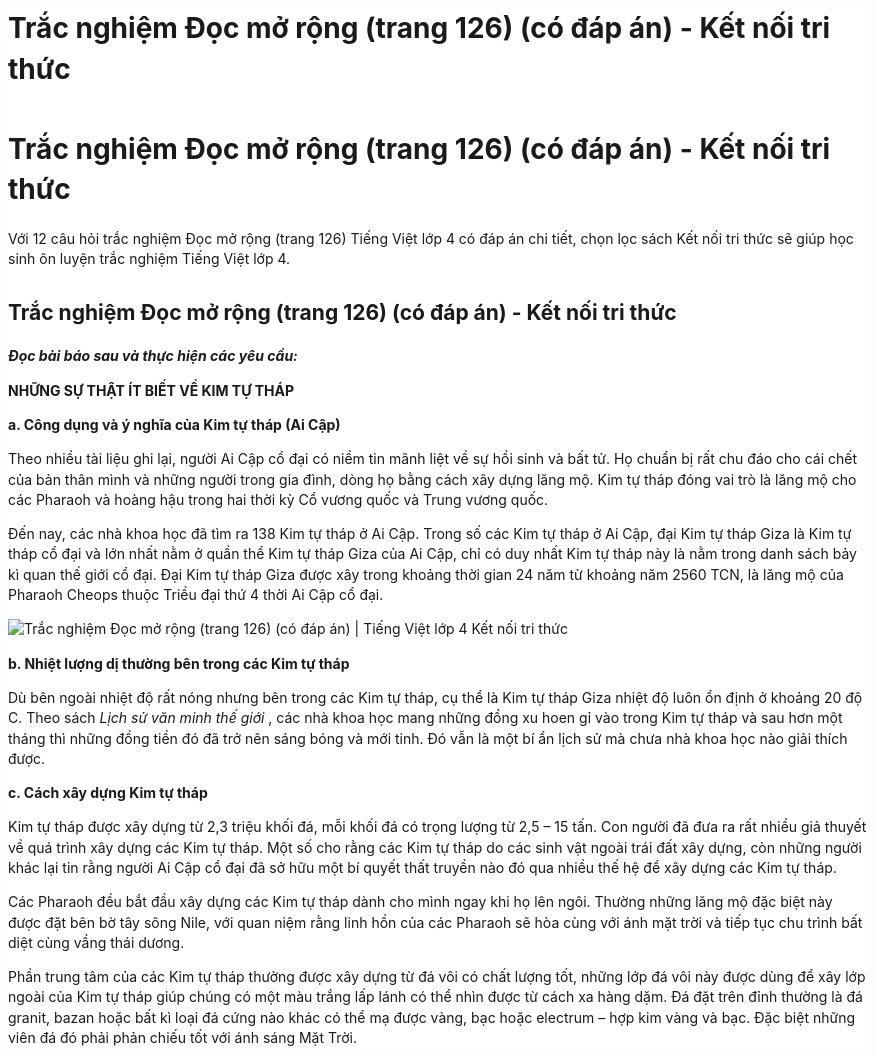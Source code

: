 # Trắc nghiệm Đọc mở rộng (trang 126) (có đáp án) - Kết nối tri thức

# Trắc nghiệm Đọc mở rộng (trang 126) (có đáp án) - Kết nối tri thức

Với 12 câu hỏi trắc nghiệm Đọc mở rộng (trang 126) Tiếng Việt lớp 4 có đáp án chi tiết, chọn lọc sách Kết nối tri thức sẽ giúp học sinh ôn luyện trắc nghiệm Tiếng Việt lớp 4.

## Trắc nghiệm Đọc mở rộng (trang 126) (có đáp án) - Kết nối tri thức

**_Đọc bài báo sau và thực hiện các yêu cầu:_**

**NHỮNG SỰ THẬT ÍT BIẾT VỀ KIM TỰ THÁP**

**a. Công dụng và ý nghĩa của Kim tự tháp (Ai Cập)**

Theo nhiều tài liệu ghi lại, người Ai Cập cổ đại có niềm tin mãnh liệt về sự hồi sinh và bất tử. Họ chuẩn bị rất chu đáo cho cái chết của bản thân mình và những người trong gia đình, dòng họ bằng cách xây dựng lăng mộ. Kim tự tháp đóng vai trò là lăng mộ cho các Pharaoh và hoàng hậu trong hai thời kỳ Cổ vương quốc và Trung vương quốc.

Đến nay, các nhà khoa học đã tìm ra 138 Kim tự tháp ở Ai Cập. Trong số các Kim tự tháp ở Ai Cập, đại Kim tự tháp Giza là Kim tự tháp cổ đại và lớn nhất nằm ở quần thể Kim tự tháp Giza của Ai Cập, chỉ có duy nhất Kim tự tháp này là nằm trong danh sách bảy kì quan thế giới cổ đại. Đại Kim tự tháp Giza được xây trong khoảng thời gian 24 năm từ khoảng năm 2560 TCN, là lăng mộ của Pharaoh Cheops thuộc Triều đại thứ 4 thời Ai Cập cổ đại.

![Trắc nghiệm Đọc mở rộng \(trang 126\) \(có đáp án\) | Tiếng Việt lớp 4 Kết nối tri thức](https://vietjack.com/tieng-viet-4-kn/images/trac-nghiem-doc-mo-rong-trang-126-tap-2-251018.PNG)

**b. Nhiệt lượng dị thường bên trong các Kim tự tháp**

Dù bên ngoài nhiệt độ rất nóng nhưng bên trong các Kim tự tháp, cụ thể là Kim tự tháp Giza nhiệt độ luôn ổn định ở khoảng 20 độ C. Theo sách _Lịch sử văn minh thế giới_ , các nhà khoa học mang những đồng xu hoen gỉ vào trong Kim tự tháp và sau hơn một tháng thì những đồng tiền đó đã trở nên sáng bóng và mới tinh. Đó vẫn là một bí ẩn lịch sử mà chưa nhà khoa học nào giải thích được.

**c. Cách xây dựng Kim tự tháp**

Kim tự tháp được xây dựng từ 2,3 triệu khối đá, mỗi khối đá có trọng lượng từ 2,5 – 15 tấn. Con người đã đưa ra rất nhiều giả thuyết về quá trình xây dựng các Kim tự tháp. Một số cho rằng các Kim tự tháp do các sinh vật ngoài trái đất xây dựng, còn những người khác lại tin rằng người Ai Cập cổ đại đã sở hữu một bí quyết thất truyền nào đó qua nhiều thế hệ để xây dựng các Kim tự tháp.

Các Pharaoh đều bắt đầu xây dựng các Kim tự tháp dành cho mình ngay khi họ lên ngôi. Thường những lăng mộ đặc biệt này được đặt bên bờ tây sông Nile, với quan niệm rằng linh hồn của các Pharaoh sẽ hòa cùng với ánh mặt trời và tiếp tục chu trình bất diệt cùng vầng thái dương.

Phần trung tâm của các Kim tự tháp thường được xây dựng từ đá vôi có chất lượng tốt, những lớp đá vôi này được dùng để xây lớp ngoài của Kim tự tháp giúp chúng có một màu trắng lấp lánh có thể nhìn được từ cách xa hàng dặm. Đá đặt trên đỉnh thường là đá granit, bazan hoặc bất kì loại đá cứng nào khác có thể mạ được vàng, bạc hoặc electrum – hợp kim vàng và bạc. Đặc biệt những viên đá đó phải phản chiếu tốt với ánh sáng Mặt Trời.
